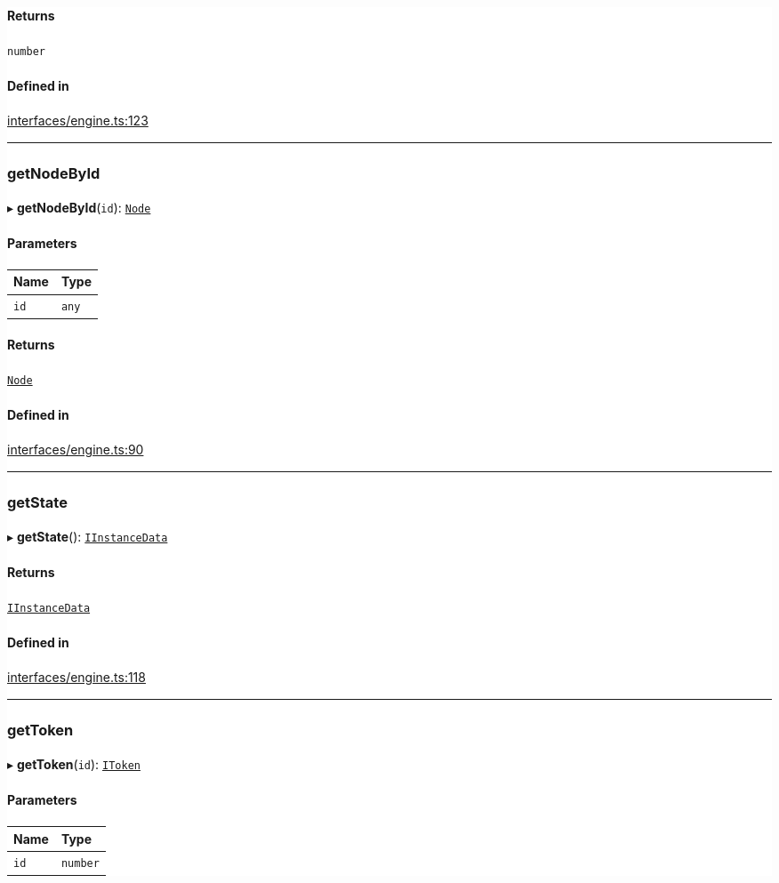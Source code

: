 #### Returns

`number`

#### Defined in

[interfaces/engine.ts:123](https://bitbucket.org/ralphhanna/bpmn-server/src/2ac50a51/WebApp/bpmnServer/src/interfaces/engine.ts#lines-123)

___

### getNodeById

▸ **getNodeById**(`id`): [`Node`](../classes/Node.md)

#### Parameters

| Name | Type |
| :------ | :------ |
| `id` | `any` |

#### Returns

[`Node`](../classes/Node.md)

#### Defined in

[interfaces/engine.ts:90](https://bitbucket.org/ralphhanna/bpmn-server/src/2ac50a51/WebApp/bpmnServer/src/interfaces/engine.ts#lines-90)

___

### getState

▸ **getState**(): [`IInstanceData`](IInstanceData.md)

#### Returns

[`IInstanceData`](IInstanceData.md)

#### Defined in

[interfaces/engine.ts:118](https://bitbucket.org/ralphhanna/bpmn-server/src/2ac50a51/WebApp/bpmnServer/src/interfaces/engine.ts#lines-118)

___

### getToken

▸ **getToken**(`id`): [`IToken`](IToken.md)

#### Parameters

| Name | Type |
| :------ | :------ |
| `id` | `number` |
